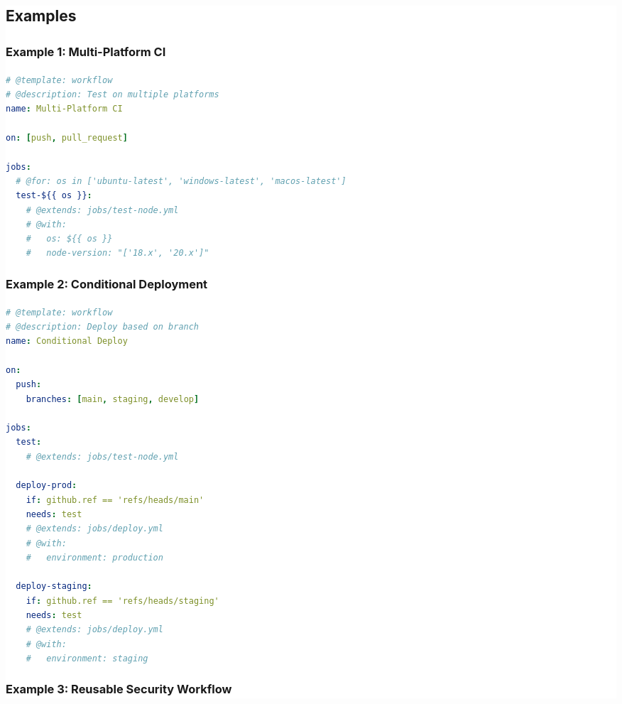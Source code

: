 ## Examples

### Example 1: Multi-Platform CI

```yaml
# @template: workflow
# @description: Test on multiple platforms
name: Multi-Platform CI

on: [push, pull_request]

jobs:
  # @for: os in ['ubuntu-latest', 'windows-latest', 'macos-latest']
  test-${{ os }}:
    # @extends: jobs/test-node.yml
    # @with:
    #   os: ${{ os }}
    #   node-version: "['18.x', '20.x']"
```

### Example 2: Conditional Deployment

```yaml
# @template: workflow
# @description: Deploy based on branch
name: Conditional Deploy

on:
  push:
    branches: [main, staging, develop]

jobs:
  test:
    # @extends: jobs/test-node.yml
  
  deploy-prod:
    if: github.ref == 'refs/heads/main'
    needs: test
    # @extends: jobs/deploy.yml
    # @with:
    #   environment: production
  
  deploy-staging:
    if: github.ref == 'refs/heads/staging'
    needs: test
    # @extends: jobs/deploy.yml
    # @with:
    #   environment: staging
```

### Example 3: Reusable Security Workflow
